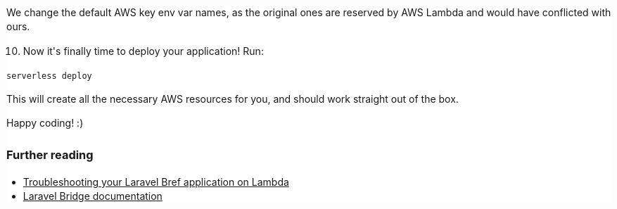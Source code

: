 We change the default AWS key env var names, as the original ones are reserved by AWS Lambda and would have conflicted with ours.

10. Now it's finally time to deploy your application! Run:

```
serverless deploy
```

This will create all the necessary AWS resources for you, and should work straight out of the box.

Happy coding! :)

### Further reading

- [Troubleshooting your Laravel Bref application on Lambda](https://bref.sh/docs/frameworks/laravel.html#troubleshooting)
- [Laravel Bridge documentation](https://github.com/brefphp/laravel-bridge)
